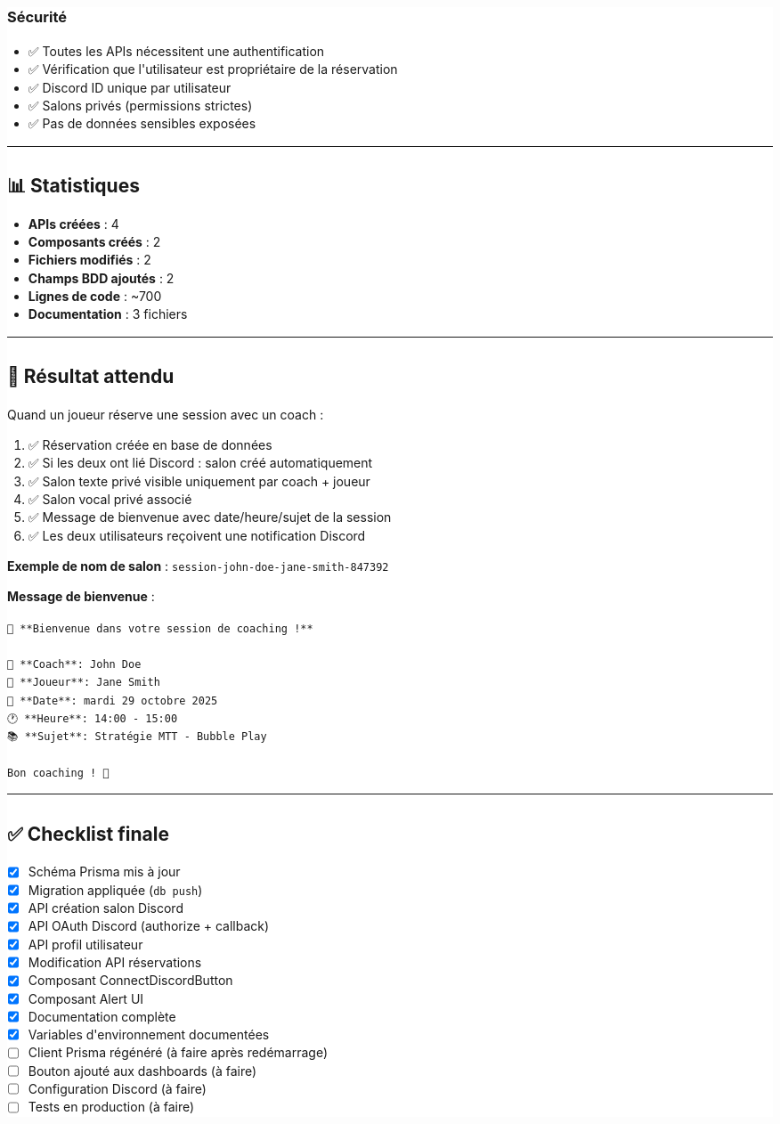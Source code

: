 ### Sécurité

- ✅ Toutes les APIs nécessitent une authentification
- ✅ Vérification que l'utilisateur est propriétaire de la réservation
- ✅ Discord ID unique par utilisateur
- ✅ Salons privés (permissions strictes)
- ✅ Pas de données sensibles exposées

---

## 📊 Statistiques

- **APIs créées** : 4
- **Composants créés** : 2
- **Fichiers modifiés** : 2
- **Champs BDD ajoutés** : 2
- **Lignes de code** : ~700
- **Documentation** : 3 fichiers

---

## 🚀 Résultat attendu

Quand un joueur réserve une session avec un coach :

1. ✅ Réservation créée en base de données
2. ✅ Si les deux ont lié Discord : salon créé automatiquement
3. ✅ Salon texte privé visible uniquement par coach + joueur
4. ✅ Salon vocal privé associé
5. ✅ Message de bienvenue avec date/heure/sujet de la session
6. ✅ Les deux utilisateurs reçoivent une notification Discord

**Exemple de nom de salon** : `session-john-doe-jane-smith-847392`

**Message de bienvenue** :
```
🎉 **Bienvenue dans votre session de coaching !**

👤 **Coach**: John Doe
👤 **Joueur**: Jane Smith
📅 **Date**: mardi 29 octobre 2025
🕐 **Heure**: 14:00 - 15:00
📚 **Sujet**: Stratégie MTT - Bubble Play

Bon coaching ! 🚀
```

---

## ✅ Checklist finale

- [x] Schéma Prisma mis à jour
- [x] Migration appliquée (`db push`)
- [x] API création salon Discord
- [x] API OAuth Discord (authorize + callback)
- [x] API profil utilisateur
- [x] Modification API réservations
- [x] Composant ConnectDiscordButton
- [x] Composant Alert UI
- [x] Documentation complète
- [x] Variables d'environnement documentées
- [ ] Client Prisma régénéré (à faire après redémarrage)
- [ ] Bouton ajouté aux dashboards (à faire)
- [ ] Configuration Discord (à faire)
- [ ] Tests en production (à faire)
